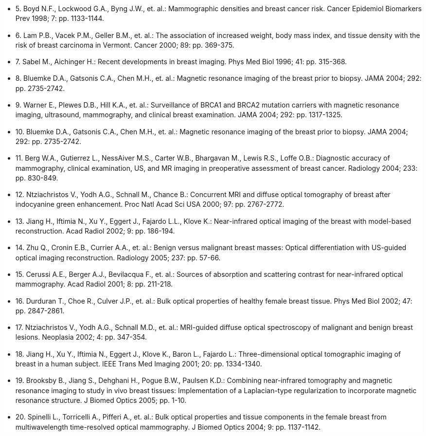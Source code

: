 - 5\. Boyd N.F., Lockwood G.A., Byng J.W., et. al.: Mammographic densities and breast cancer risk. Cancer Epidemiol Biomarkers Prev 1998; 7: pp. 1133-1144.


- 6\. Lam P.B., Vacek P.M., Geller B.M., et. al.: The association of increased weight, body mass index, and tissue density with the risk of breast carcinoma in Vermont. Cancer 2000; 89: pp. 369-375.


- 7\. Sabel M., Aichinger H.: Recent developments in breast imaging. Phys Med Biol 1996; 41: pp. 315-368.


- 8\. Bluemke D.A., Gatsonis C.A., Chen M.H., et. al.: Magnetic resonance imaging of the breast prior to biopsy. JAMA 2004; 292: pp. 2735-2742.


- 9\. Warner E., Plewes D.B., Hill K.A., et. al.: Surveillance of BRCA1 and BRCA2 mutation carriers with magnetic resonance imaging, ultrasound, mammography, and clinical breast examination. JAMA 2004; 292: pp. 1317-1325.


- 10\. Bluemke D.A., Gatsonis C.A., Chen M.H., et. al.: Magnetic resonance imaging of the breast prior to biopsy. JAMA 2004; 292: pp. 2735-2742.


- 11\. Berg W.A., Gutierrez L., NessAiver M.S., Carter W.B., Bhargavan M., Lewis R.S., Loffe O.B.: Diagnostic accuracy of mammography, clinical examination, US, and MR imaging in preoperative assessment of breast cancer. Radiology 2004; 233: pp. 830-849.


- 12\. Ntziachristos V., Yodh A.G., Schnall M., Chance B.: Concurrent MRI and diffuse optical tomography of breast after indocyanine green enhancement. Proc Natl Acad Sci USA 2000; 97: pp. 2767-2772.


- 13\. Jiang H., Iftimia N., Xu Y., Eggert J., Fajardo L.L., Klove K.: Near-infrared optical imaging of the breast with model-based reconstruction. Acad Radiol 2002; 9: pp. 186-194.


- 14\. Zhu Q., Cronin E.B., Currier A.A., et. al.: Benign versus malignant breast masses: Optical differentiation with US-guided optical imaging reconstruction. Radiology 2005; 237: pp. 57-66.


- 15\. Cerussi A.E., Berger A.J., Bevilacqua F., et. al.: Sources of absorption and scattering contrast for near-infrared optical mammography. Acad Radiol 2001; 8: pp. 211-218.


- 16\. Durduran T., Choe R., Culver J.P., et. al.: Bulk optical properties of healthy female breast tissue. Phys Med Biol 2002; 47: pp. 2847-2861.


- 17\. Ntziachristos V., Yodh A.G., Schnall M.D., et. al.: MRI-guided diffuse optical spectroscopy of malignant and benign breast lesions. Neoplasia 2002; 4: pp. 347-354.


- 18\. Jiang H., Xu Y., Iftimia N., Eggert J., Klove K., Baron L., Fajardo L.: Three-dimensional optical tomographic imaging of breast in a human subject. IEEE Trans Med Imaging 2001; 20: pp. 1334-1340.


- 19\. Brooksby B., Jiang S., Dehghani H., Pogue B.W., Paulsen K.D.: Combining near-infrared tomography and magnetic resonance imaging to study in vivo breast tissues: Implementation of a Laplacian-type regularization to incorporate magnetic resonance structure. J Biomed Optics 2005; pp. 1-10.


- 20\. Spinelli L., Torricelli A., Pifferi A., et. al.: Bulk optical properties and tissue components in the female breast from multiwavelength time-resolved optical mammography. J Biomed Optics 2004; 9: pp. 1137-1142.
